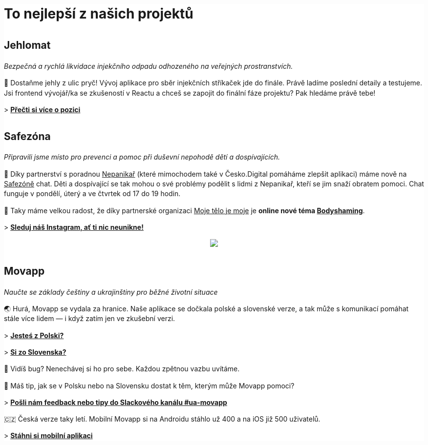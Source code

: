 </center>

# To nejlepší z našich projektů

## Jehlomat

*Bezpečná a rychlá likvidace injekčního odpadu odhozeného na veřejných prostranstvích.*

💉 Dostaňme jehly z ulic pryč! Vývoj aplikace pro sběr injekčních stříkaček jde do finále. Právě ladíme poslední detaily a testujeme. Jsi frontend vývojář/ka se zkušeností v Reactu a chceš se zapojit do finální fáze projektu? Pak hledáme právě tebe!

\> **[Přečti si více o pozici](https://cesko.digital/opportunities/recDh1vyuBDToKoPh)**

## Safezóna

*Připravili jsme místo pro prevenci a pomoc při duševní nepohodě dětí a dospívajících.*

💬 Díky partnerství s poradnou [Nepanikař](https://nepanikar.eu/) (které mimochodem také v Česko.Digital pomáháme zlepšit aplikaci) máme nově na [Safezóně](http://safezona.cz/) chat. Děti a dospívající se tak mohou o své problémy podělit s lidmi z Nepanikař, kteří se jim snaží obratem pomoci. Chat funguje v pondělí, úterý a ve čtvrtek od 17 do 19 hodin.

👏 Taky máme velkou radost, že díky partnerské organizaci [Moje tělo je moje](https://mojetelojemoje.cz/) je **online nové téma [Bodyshaming](https://www.safezona.cz/bodyshaming)**.

\> **[Sleduj náš Instagram, ať ti nic neunikne!](https://www.instagram.com/safezona.cz/)**

<center>

![](https://data.cesko.digital/newsletter/37/safezona-web.png)

</center>

## Movapp

*Naučte se základy češtiny a ukrajinštiny pro běžné životní situace*

🌏 Hurá, Movapp se vydala za hranice. Naše aplikace se dočkala polské a slovenské verze, a tak může s komunikací pomáhat stále více lidem — i když zatím jen ve zkušební verzi.

\> **[Jesteś z Polski?](https://pl.movapp.eu/)**

\> **[Si zo Slovenska?](https://sk.movapp.eu/)**

🐞 Vidíš bug? Nenechávej si ho pro sebe. Každou zpětnou vazbu uvítáme.

👯 Máš tip, jak se v Polsku nebo na Slovensku dostat k těm, kterým může Movapp pomoci?

\> **[Pošli nám feedback nebo tipy do Slackového kanálu #ua-movapp](https://cesko-digital.slack.com/archives/C036GLKL7ME)**

🇨🇿 Česká verze taky letí. Mobilní Movapp si na Androidu stáhlo už 400 a na iOS již 500 uživatelů.

\> **[Stáhni si mobilní aplikaci](https://www.movapp.cz/apps)**
